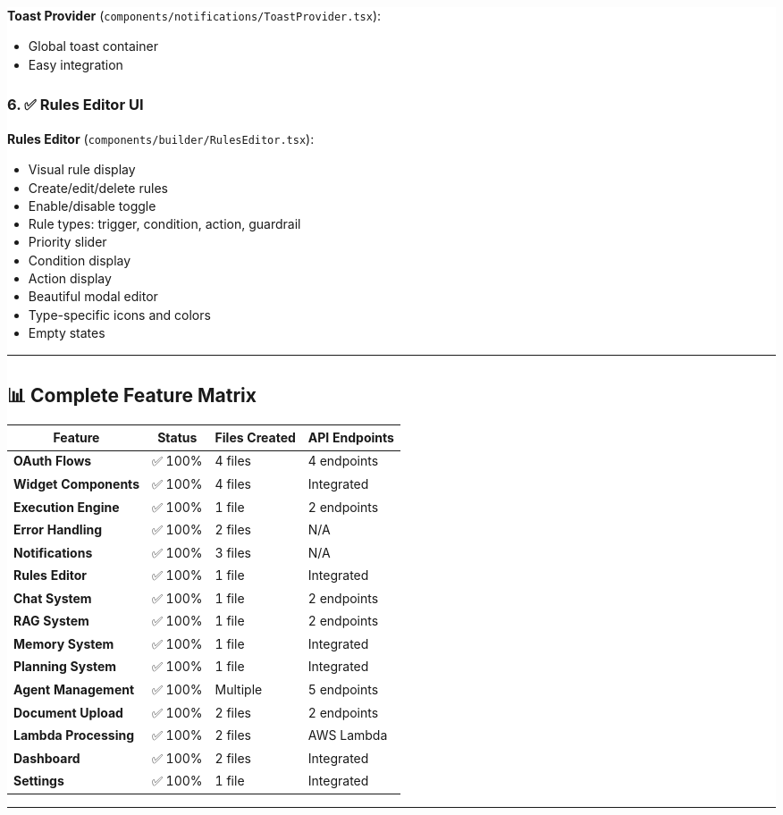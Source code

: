 **Toast Provider** (`components/notifications/ToastProvider.tsx`):
- Global toast container
- Easy integration

### 6. ✅ Rules Editor UI

**Rules Editor** (`components/builder/RulesEditor.tsx`):
- Visual rule display
- Create/edit/delete rules
- Enable/disable toggle
- Rule types: trigger, condition, action, guardrail
- Priority slider
- Condition display
- Action display
- Beautiful modal editor
- Type-specific icons and colors
- Empty states

---

## 📊 Complete Feature Matrix

| Feature | Status | Files Created | API Endpoints |
|---------|--------|---------------|---------------|
| **OAuth Flows** | ✅ 100% | 4 files | 4 endpoints |
| **Widget Components** | ✅ 100% | 4 files | Integrated |
| **Execution Engine** | ✅ 100% | 1 file | 2 endpoints |
| **Error Handling** | ✅ 100% | 2 files | N/A |
| **Notifications** | ✅ 100% | 3 files | N/A |
| **Rules Editor** | ✅ 100% | 1 file | Integrated |
| **Chat System** | ✅ 100% | 1 file | 2 endpoints |
| **RAG System** | ✅ 100% | 1 file | 2 endpoints |
| **Memory System** | ✅ 100% | 1 file | Integrated |
| **Planning System** | ✅ 100% | 1 file | Integrated |
| **Agent Management** | ✅ 100% | Multiple | 5 endpoints |
| **Document Upload** | ✅ 100% | 2 files | 2 endpoints |
| **Lambda Processing** | ✅ 100% | 2 files | AWS Lambda |
| **Dashboard** | ✅ 100% | 2 files | Integrated |
| **Settings** | ✅ 100% | 1 file | Integrated |

---
